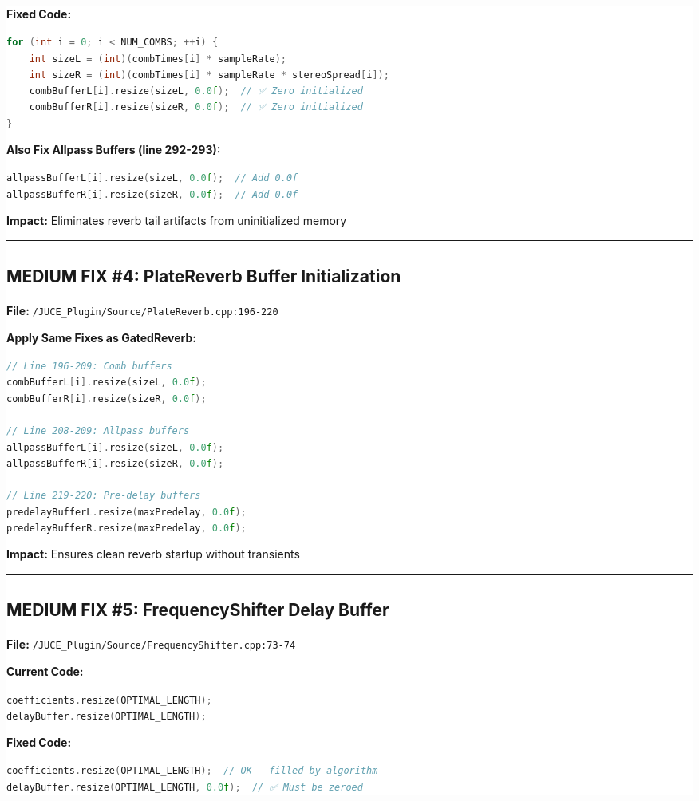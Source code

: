 **Fixed Code:**
```cpp
for (int i = 0; i < NUM_COMBS; ++i) {
    int sizeL = (int)(combTimes[i] * sampleRate);
    int sizeR = (int)(combTimes[i] * sampleRate * stereoSpread[i]);
    combBufferL[i].resize(sizeL, 0.0f);  // ✅ Zero initialized
    combBufferR[i].resize(sizeR, 0.0f);  // ✅ Zero initialized
}
```

**Also Fix Allpass Buffers (line 292-293):**
```cpp
allpassBufferL[i].resize(sizeL, 0.0f);  // Add 0.0f
allpassBufferR[i].resize(sizeR, 0.0f);  // Add 0.0f
```

**Impact:** Eliminates reverb tail artifacts from uninitialized memory

---

## MEDIUM FIX #4: PlateReverb Buffer Initialization

**File:** `/JUCE_Plugin/Source/PlateReverb.cpp:196-220`

**Apply Same Fixes as GatedReverb:**

```cpp
// Line 196-209: Comb buffers
combBufferL[i].resize(sizeL, 0.0f);
combBufferR[i].resize(sizeR, 0.0f);

// Line 208-209: Allpass buffers
allpassBufferL[i].resize(sizeL, 0.0f);
allpassBufferR[i].resize(sizeR, 0.0f);

// Line 219-220: Pre-delay buffers
predelayBufferL.resize(maxPredelay, 0.0f);
predelayBufferR.resize(maxPredelay, 0.0f);
```

**Impact:** Ensures clean reverb startup without transients

---

## MEDIUM FIX #5: FrequencyShifter Delay Buffer

**File:** `/JUCE_Plugin/Source/FrequencyShifter.cpp:73-74`

**Current Code:**
```cpp
coefficients.resize(OPTIMAL_LENGTH);
delayBuffer.resize(OPTIMAL_LENGTH);
```

**Fixed Code:**
```cpp
coefficients.resize(OPTIMAL_LENGTH);  // OK - filled by algorithm
delayBuffer.resize(OPTIMAL_LENGTH, 0.0f);  // ✅ Must be zeroed
```
